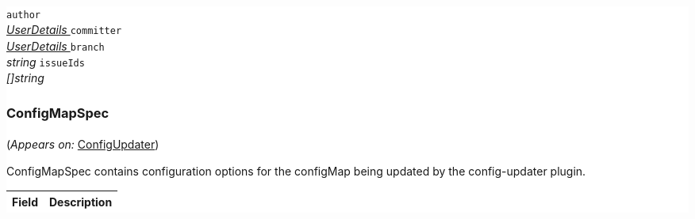 </td>
</tr>
<tr>
<td>
<code>author</code></br>
<em>
<a href="#jenkins.io/v1.UserDetails">
UserDetails
</a>
</em>
</td>
<td>
</td>
</tr>
<tr>
<td>
<code>committer</code></br>
<em>
<a href="#jenkins.io/v1.UserDetails">
UserDetails
</a>
</em>
</td>
<td>
</td>
</tr>
<tr>
<td>
<code>branch</code></br>
<em>
string
</em>
</td>
<td>
</td>
</tr>
<tr>
<td>
<code>issueIds</code></br>
<em>
[]string
</em>
</td>
<td>
</td>
</tr>
</tbody>
</table>
<h3 id="jenkins.io/v1.ConfigMapSpec">ConfigMapSpec
</h3>
<p>
(<em>Appears on:</em>
<a href="#jenkins.io/v1.ConfigUpdater">ConfigUpdater</a>)
</p>
<p>
<p>ConfigMapSpec contains configuration options for the configMap being updated
by the config-updater plugin.</p>
</p>
<table>
<thead>
<tr>
<th>Field</th>
<th>Description</th>
</tr>